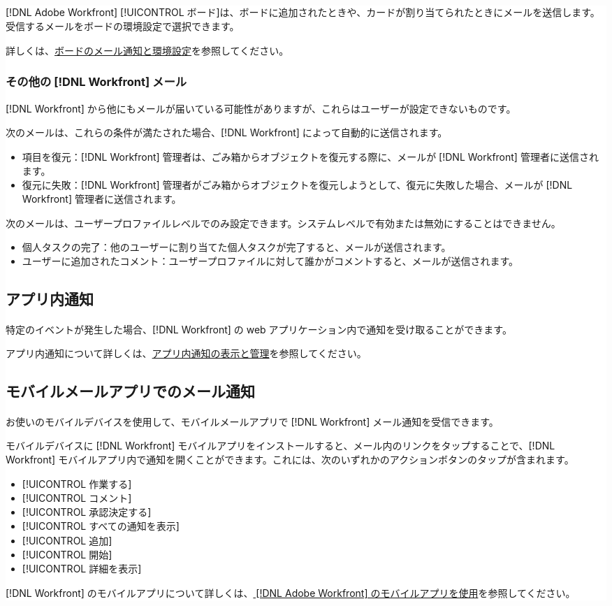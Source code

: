 [!DNL Adobe Workfront] [!UICONTROL ボード]は、ボードに追加されたときや、カードが割り当てられたときにメールを送信します。受信するメールをボードの環境設定で選択できます。

詳しくは、[ボードのメール通知と環境設定](/help/quicksilver/agile/get-started-with-boards/boards-emails.md)を参照してください。

### その他の [!DNL Workfront] メール

[!DNL Workfront] から他にもメールが届いている可能性がありますが、これらはユーザーが設定できないものです。

次のメールは、これらの条件が満たされた場合、[!DNL Workfront] によって自動的に送信されます。

* 項目を復元：[!DNL Workfront] 管理者は、ごみ箱からオブジェクトを復元する際に、メールが [!DNL Workfront] 管理者に送信されます。
* 復元に失敗：[!DNL Workfront] 管理者がごみ箱からオブジェクトを復元しようとして、復元に失敗した場合、メールが [!DNL Workfront] 管理者に送信されます。

次のメールは、ユーザープロファイルレベルでのみ設定できます。システムレベルで有効または無効にすることはできません。

* 個人タスクの完了：他のユーザーに割り当てた個人タスクが完了すると、メールが送信されます。
* ユーザーに追加されたコメント：ユーザープロファイルに対して誰かがコメントすると、メールが送信されます。

## アプリ内通知

特定のイベントが発生した場合、[!DNL Workfront] の web アプリケーション内で通知を受け取ることができます。

アプリ内通知について詳しくは、[アプリ内通知の表示と管理](../../workfront-basics/using-notifications/view-and-manage-in-app-notifications.md)を参照してください。

## モバイルメールアプリでのメール通知

お使いのモバイルデバイスを使用して、モバイルメールアプリで [!DNL Workfront] メール通知を受信できます。

モバイルデバイスに [!DNL Workfront] モバイルアプリをインストールすると、メール内のリンクをタップすることで、[!DNL Workfront] モバイルアプリ内で通知を開くことができます。これには、次のいずれかのアクションボタンのタップが含まれます。

* [!UICONTROL 作業する]
* [!UICONTROL コメント]
* [!UICONTROL 承認決定する]
* [!UICONTROL すべての通知を表示]
* [!UICONTROL 追加]
* [!UICONTROL 開始]
* [!UICONTROL 詳細を表示]

[!DNL Workfront] のモバイルアプリについて詳しくは、[ [!DNL Adobe Workfront]  のモバイルアプリを使用](../../workfront-basics/mobile-apps/using-the-workfront-mobile-app/use-the-mobile-app.md)を参照してください。
